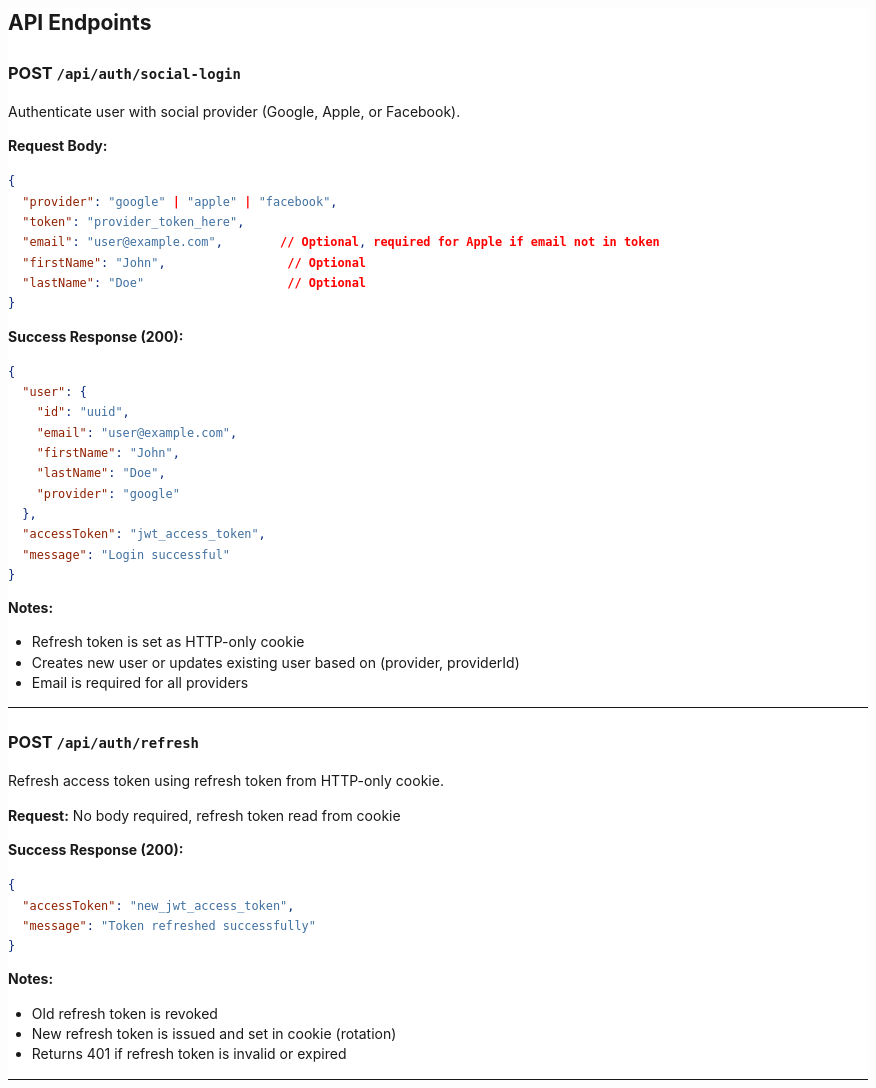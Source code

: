 ## API Endpoints

### POST `/api/auth/social-login`

Authenticate user with social provider (Google, Apple, or Facebook).

**Request Body:**
```json
{
  "provider": "google" | "apple" | "facebook",
  "token": "provider_token_here",
  "email": "user@example.com",        // Optional, required for Apple if email not in token
  "firstName": "John",                 // Optional
  "lastName": "Doe"                    // Optional
}
```

**Success Response (200):**
```json
{
  "user": {
    "id": "uuid",
    "email": "user@example.com",
    "firstName": "John",
    "lastName": "Doe",
    "provider": "google"
  },
  "accessToken": "jwt_access_token",
  "message": "Login successful"
}
```

**Notes:**
- Refresh token is set as HTTP-only cookie
- Creates new user or updates existing user based on (provider, providerId)
- Email is required for all providers

---

### POST `/api/auth/refresh`

Refresh access token using refresh token from HTTP-only cookie.

**Request:** No body required, refresh token read from cookie

**Success Response (200):**
```json
{
  "accessToken": "new_jwt_access_token",
  "message": "Token refreshed successfully"
}
```

**Notes:**
- Old refresh token is revoked
- New refresh token is issued and set in cookie (rotation)
- Returns 401 if refresh token is invalid or expired

---